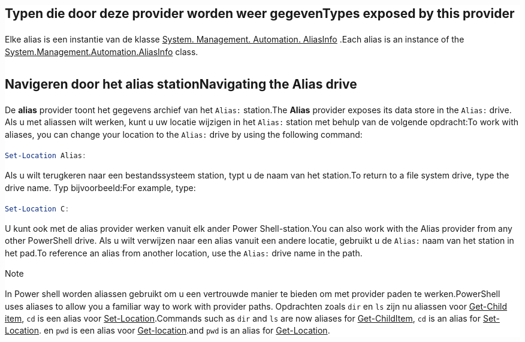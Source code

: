 ## <a name="types-exposed-by-this-provider"></a><span data-ttu-id="05b71-134">Typen die door deze provider worden weer gegeven</span><span class="sxs-lookup"><span data-stu-id="05b71-134">Types exposed by this provider</span></span>

<span data-ttu-id="05b71-135">Elke alias is een instantie van de klasse [System. Management. Automation. AliasInfo](/dotnet/api/system.management.automation.aliasinfo) .</span><span class="sxs-lookup"><span data-stu-id="05b71-135">Each alias is an instance of the [System.Management.Automation.AliasInfo](/dotnet/api/system.management.automation.aliasinfo) class.</span></span>

## <a name="navigating-the-alias-drive"></a><span data-ttu-id="05b71-136">Navigeren door het alias station</span><span class="sxs-lookup"><span data-stu-id="05b71-136">Navigating the Alias drive</span></span>

<span data-ttu-id="05b71-137">De **alias** provider toont het gegevens archief van het `Alias:` station.</span><span class="sxs-lookup"><span data-stu-id="05b71-137">The **Alias** provider exposes its data store in the `Alias:` drive.</span></span> <span data-ttu-id="05b71-138">Als u met aliassen wilt werken, kunt u uw locatie wijzigen in het `Alias:` station met behulp van de volgende opdracht:</span><span class="sxs-lookup"><span data-stu-id="05b71-138">To work with aliases, you can change your location to the `Alias:` drive by using the following command:</span></span>

```powershell
Set-Location Alias:
```

<span data-ttu-id="05b71-139">Als u wilt terugkeren naar een bestandssysteem station, typt u de naam van het station.</span><span class="sxs-lookup"><span data-stu-id="05b71-139">To return to a file system drive, type the drive name.</span></span> <span data-ttu-id="05b71-140">Typ bijvoorbeeld:</span><span class="sxs-lookup"><span data-stu-id="05b71-140">For example, type:</span></span>

```powershell
Set-Location C:
```

<span data-ttu-id="05b71-141">U kunt ook met de alias provider werken vanuit elk ander Power Shell-station.</span><span class="sxs-lookup"><span data-stu-id="05b71-141">You can also work with the Alias provider from any other PowerShell drive.</span></span> <span data-ttu-id="05b71-142">Als u wilt verwijzen naar een alias vanuit een andere locatie, gebruikt u de `Alias:` naam van het station in het pad.</span><span class="sxs-lookup"><span data-stu-id="05b71-142">To reference an alias from another location, use the `Alias:` drive name in the path.</span></span>

> [!NOTE]
> <span data-ttu-id="05b71-143">In Power shell worden aliassen gebruikt om u een vertrouwde manier te bieden om met provider paden te werken.</span><span class="sxs-lookup"><span data-stu-id="05b71-143">PowerShell uses aliases to allow you a familiar way to work with provider paths.</span></span> <span data-ttu-id="05b71-144">Opdrachten zoals `dir` en `ls` zijn nu aliassen voor [Get-Child item](xref:Microsoft.PowerShell.Management.Get-ChildItem), `cd` is een alias voor [Set-Location](xref:Microsoft.PowerShell.Management.Set-Location).</span><span class="sxs-lookup"><span data-stu-id="05b71-144">Commands such as `dir` and `ls` are now aliases for [Get-ChildItem](xref:Microsoft.PowerShell.Management.Get-ChildItem), `cd` is an alias for [Set-Location](xref:Microsoft.PowerShell.Management.Set-Location).</span></span> <span data-ttu-id="05b71-145">en `pwd` is een alias voor [Get-location](xref:Microsoft.PowerShell.Management.Get-Location).</span><span class="sxs-lookup"><span data-stu-id="05b71-145">and `pwd` is an alias for [Get-Location](xref:Microsoft.PowerShell.Management.Get-Location).</span></span>
